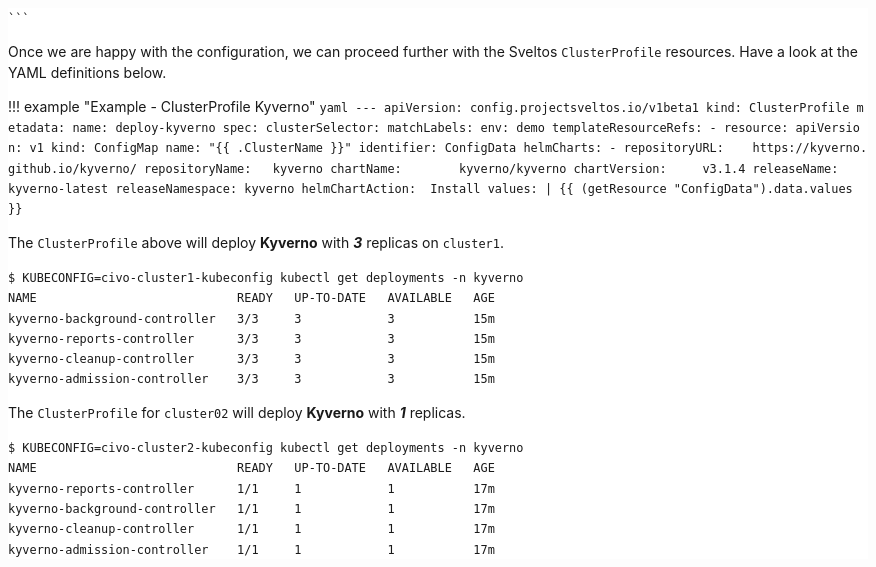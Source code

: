     ```

Once we are happy with the configuration, we can proceed further with the Sveltos `ClusterProfile` resources. Have a look at the YAML definitions below.

!!! example "Example - ClusterProfile Kyverno"
    ```yaml
    ---
    apiVersion: config.projectsveltos.io/v1beta1
    kind: ClusterProfile
    metadata:
      name: deploy-kyverno
    spec:
      clusterSelector:
        matchLabels:
          env: demo
      templateResourceRefs:
      - resource:
          apiVersion: v1
          kind: ConfigMap
          name: "{{ .ClusterName }}"
        identifier: ConfigData
      helmCharts:
      - repositoryURL:    https://kyverno.github.io/kyverno/
        repositoryName:   kyverno
        chartName:        kyverno/kyverno
        chartVersion:     v3.1.4
        releaseName:      kyverno-latest
        releaseNamespace: kyverno
        helmChartAction:  Install
        values: |
          {{ (getResource "ConfigData").data.values }}
    ```

The `ClusterProfile` above will deploy **Kyverno** with **_3_** replicas on `cluster1`.

```
$ KUBECONFIG=civo-cluster1-kubeconfig kubectl get deployments -n kyverno
NAME                            READY   UP-TO-DATE   AVAILABLE   AGE
kyverno-background-controller   3/3     3            3           15m
kyverno-reports-controller      3/3     3            3           15m
kyverno-cleanup-controller      3/3     3            3           15m
kyverno-admission-controller    3/3     3            3           15m
```

The `ClusterProfile` for `cluster02` will deploy **Kyverno** with **_1_** replicas.

```
$ KUBECONFIG=civo-cluster2-kubeconfig kubectl get deployments -n kyverno
NAME                            READY   UP-TO-DATE   AVAILABLE   AGE
kyverno-reports-controller      1/1     1            1           17m
kyverno-background-controller   1/1     1            1           17m
kyverno-cleanup-controller      1/1     1            1           17m
kyverno-admission-controller    1/1     1            1           17m
```
